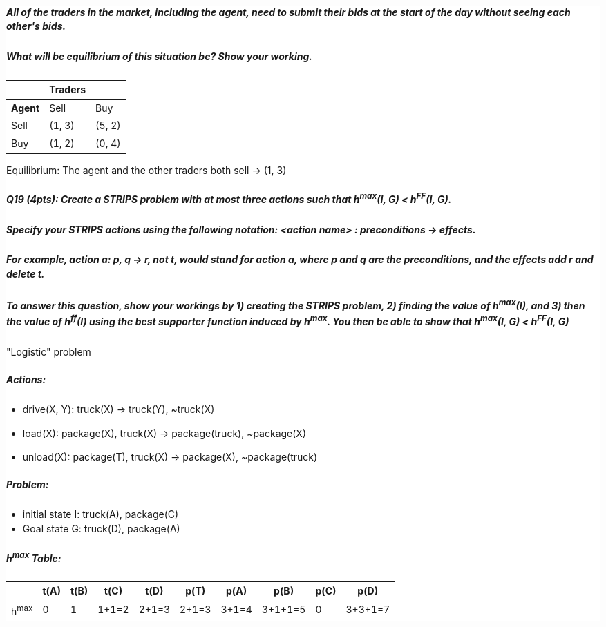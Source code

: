 ##### All of the traders in the market, including the agent, need to submit their bids at the start of the day without seeing each other's bids.

##### What will be equilibrium of this situation be? Show your working.

|           | Traders |        |
| --------- | ------- | ------ |
| **Agent** | Sell    | Buy    |
| Sell      | (1, 3)  | (5, 2) |
| Buy       | (1, 2)  | (0, 4) |

Equilibrium: The agent and the other traders both sell -> (1, 3)



##### Q19 (4pts): Create a STRIPS problem with <u>at most three actions</u> such that h<sup>max</sup>(I, G) < h<sup>FF</sup>(I, G).

##### Specify your STRIPS actions using the following notation: \<action name\> : preconditions -> effects.

##### For example, action a: p, q -> r, not t, would stand for action a, where p and q are the preconditions, and the effects add r and delete t.

##### To answer this question, show your workings by 1) creating the STRIPS problem, 2) finding the value of h<sup>max</sup>(I), and 3) then the value of h<sup>ff</sup>(I) using the best supporter function induced by h<sup>max</sup>. You then be able to show that h<sup>max</sup>(I, G) < h<sup>FF</sup>(I, G)

"Logistic" problem

##### Actions:

* drive(X, Y): truck(X) -> truck(Y), ~truck(X)

* load(X): package(X), truck(X) -> package(truck), ~package(X)

* unload(X): package(T), truck(X) -> package(X), ~package(truck)

##### Problem:

* initial state I: truck(A), package(C)
* Goal state G: truck(D), package(A)

##### h<sup>max</sup> Table:

|                 | t(A) | t(B) | t(C)  | t(D)  | p(T)  | p(A)  | p(B)    | p(C) | p(D)    |
| --------------- | ---- | ---- | ----- | ----- | ----- | ----- | ------- | ---- | ------- |
| h<sup>max</sup> | 0    | 1    | 1+1=2 | 2+1=3 | 2+1=3 | 3+1=4 | 3+1+1=5 | 0    | 3+3+1=7 |
